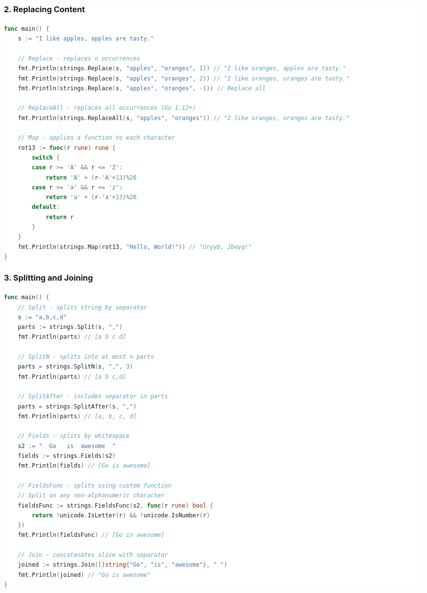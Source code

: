 ### 2. Replacing Content
```go
func main() {
	s := "I like apples, apples are tasty."
	
	// Replace - replaces n occurrences
	fmt.Println(strings.Replace(s, "apples", "oranges", 1)) // "I like oranges, apples are tasty."
	fmt.Println(strings.Replace(s, "apples", "oranges", 2)) // "I like oranges, oranges are tasty."
	fmt.Println(strings.Replace(s, "apples", "oranges", -1)) // Replace all
	
	// ReplaceAll - replaces all occurrences (Go 1.12+)
	fmt.Println(strings.ReplaceAll(s, "apples", "oranges")) // "I like oranges, oranges are tasty."
	
	// Map - applies a function to each character
	rot13 := func(r rune) rune {
		switch {
		case r >= 'A' && r <= 'Z':
			return 'A' + (r-'A'+13)%26
		case r >= 'a' && r <= 'z':
			return 'a' + (r-'a'+13)%26
		default:
			return r
		}
	}
	fmt.Println(strings.Map(rot13, "Hello, World!")) // "Uryyb, Jbeyq!"
}
```

### 3. Splitting and Joining
```go
func main() {
	// Split - splits string by separator
	s := "a,b,c,d"
	parts := strings.Split(s, ",")
	fmt.Println(parts) // [a b c d]
	
	// SplitN - splits into at most n parts
	parts = strings.SplitN(s, ",", 3)
	fmt.Println(parts) // [a b c,d]
	
	// SplitAfter - includes separator in parts
	parts = strings.SplitAfter(s, ",")
	fmt.Println(parts) // [a, b, c, d]
	
	// Fields - splits by whitespace
	s2 := "  Go   is  awesome  "
	fields := strings.Fields(s2)
	fmt.Println(fields) // [Go is awesome]
	
	// FieldsFunc - splits using custom function
	// Split on any non-alphanumeric character
	fieldsFunc := strings.FieldsFunc(s2, func(r rune) bool {
		return !unicode.IsLetter(r) && !unicode.IsNumber(r)
	})
	fmt.Println(fieldsFunc) // [Go is awesome]
	
	// Join - concatenates slice with separator
	joined := strings.Join([]string{"Go", "is", "awesome"}, " ")
	fmt.Println(joined) // "Go is awesome"
}
```

